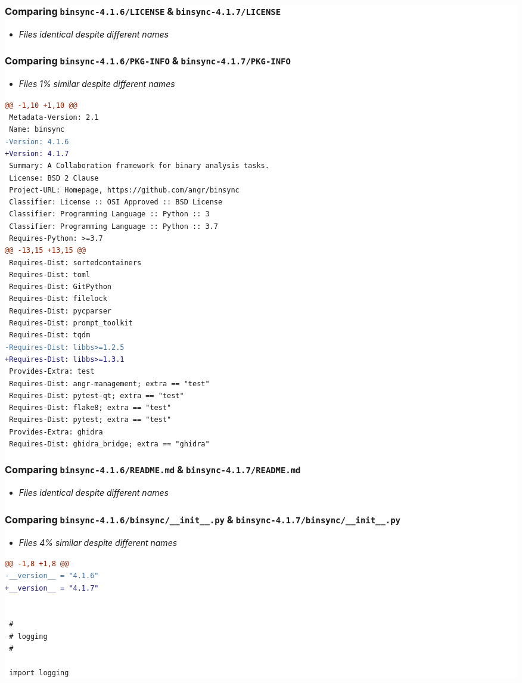 ### Comparing `binsync-4.1.6/LICENSE` & `binsync-4.1.7/LICENSE`

 * *Files identical despite different names*

### Comparing `binsync-4.1.6/PKG-INFO` & `binsync-4.1.7/PKG-INFO`

 * *Files 1% similar despite different names*

```diff
@@ -1,10 +1,10 @@
 Metadata-Version: 2.1
 Name: binsync
-Version: 4.1.6
+Version: 4.1.7
 Summary: A Collaboration framework for binary analysis tasks.
 License: BSD 2 Clause
 Project-URL: Homepage, https://github.com/angr/binsync
 Classifier: License :: OSI Approved :: BSD License
 Classifier: Programming Language :: Python :: 3
 Classifier: Programming Language :: Python :: 3.7
 Requires-Python: >=3.7
@@ -13,15 +13,15 @@
 Requires-Dist: sortedcontainers
 Requires-Dist: toml
 Requires-Dist: GitPython
 Requires-Dist: filelock
 Requires-Dist: pycparser
 Requires-Dist: prompt_toolkit
 Requires-Dist: tqdm
-Requires-Dist: libbs>=1.2.5
+Requires-Dist: libbs>=1.3.1
 Provides-Extra: test
 Requires-Dist: angr-management; extra == "test"
 Requires-Dist: pytest-qt; extra == "test"
 Requires-Dist: flake8; extra == "test"
 Requires-Dist: pytest; extra == "test"
 Provides-Extra: ghidra
 Requires-Dist: ghidra_bridge; extra == "ghidra"
```

### Comparing `binsync-4.1.6/README.md` & `binsync-4.1.7/README.md`

 * *Files identical despite different names*

### Comparing `binsync-4.1.6/binsync/__init__.py` & `binsync-4.1.7/binsync/__init__.py`

 * *Files 4% similar despite different names*

```diff
@@ -1,8 +1,8 @@
-__version__ = "4.1.6"
+__version__ = "4.1.7"
 
 
 #
 # logging
 #
 
 import logging
```
